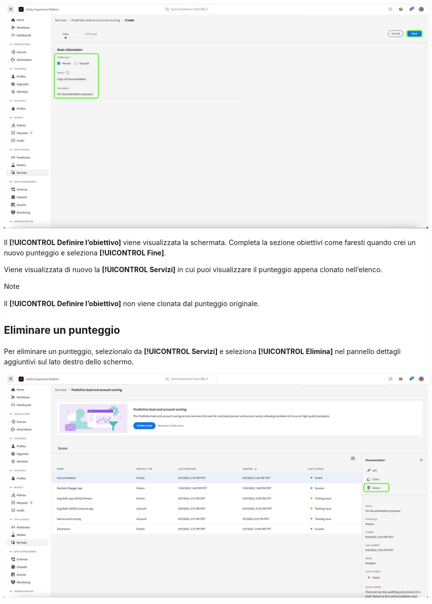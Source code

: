 ![plas-clone-basic-info](../assets/../b2b-ai-ml-services/assets/plas-clone-basic-info.png)

Il **[!UICONTROL Definire l’obiettivo]** viene visualizzata la schermata. Completa la sezione obiettivi come faresti quando crei un nuovo punteggio e seleziona **[!UICONTROL Fine]**.

Viene visualizzata di nuovo la **[!UICONTROL Servizi]** in cui puoi visualizzare il punteggio appena clonato nell’elenco.

>[!NOTE]
>
>Il **[!UICONTROL Definire l’obiettivo]** non viene clonata dal punteggio originale.

## Eliminare un punteggio

Per eliminare un punteggio, selezionalo da **[!UICONTROL Servizi]** e seleziona **[!UICONTROL Elimina]** nel pannello dettagli aggiuntivi sul lato destro dello schermo.

![plas-delete-score](../assets/../b2b-ai-ml-services/assets/plas-delete-score.png)
